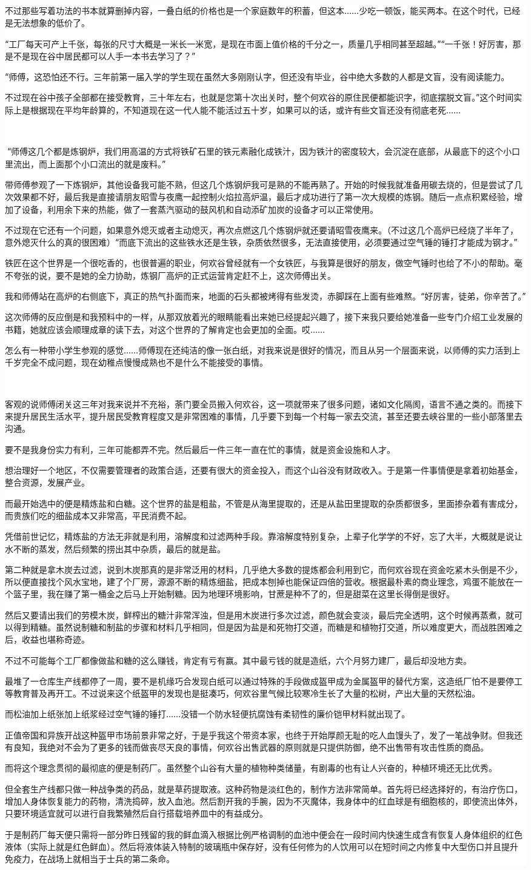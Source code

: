 不过那些写着功法的书本就算删掉内容，一叠白纸的价格也是一个家庭数年的积蓄，但这本……少吃一顿饭，能买两本。在这个时代，已经是无法想象的低价了。

“工厂每天可产上千张，每张的尺寸大概是一米长一米宽，是现在市面上值价格的千分之一，质量几乎相同甚至超越。”“一千张！好厉害，那是不是现在谷中居民都可以人手一本书去学习了？”

“师傅，这恐怕还不行。三年前第一届入学的学生现在虽然大多刚刚认字，但还没有毕业，谷中绝大多数的人都是文盲，没有阅读能力。

不过现在谷中孩子全部都在接受教育，三十年左右，也就是您第十次出关时，整个何欢谷的原住民便都能识字，彻底摆脱文盲。”这个时间实际上是根据现在平均年龄算的，不知道现在这一代人能不能活过五十岁，如果可以的话，或许有些文盲还没有彻底老死……

  

 “师傅这几个都是炼钢炉，我们用高温的方式将铁矿石里的铁元素融化成铁汁，因为铁汁的密度较大，会沉淀在底部，从最底下的这个小口里流出，而上面那个小口流出的就是废料。”

带师傅参观了一下炼钢炉，其他设备我可能不熟，但这几个炼钢炉我可是熟的不能再熟了。开始的时候我就准备用碳去烧的，但是尝试了几次效果都不好，最后我是直接请朋友昭雪与夜鹰一起控制火焰拉高炉温，最后才成功进行了第一次大规模的炼钢。随后一点点积累经验，增加了设备，利用余下来的热能，做了一套蒸汽驱动的鼓风机和自动添矿加炭的设备才可以正常使用。

不过现在它还有一个问题，如果意外熄灭或者主动熄灭，再次点燃这几个炼钢炉就还要请昭雪夜鹰来。（不过这几个高炉已经烧了半年了，意外熄灭什么的真的很困难）“而底下流出的这些铁水还是生铁，杂质依然很多，无法直接使用，必须要通过空气锤的锤打才能成为钢才。”

铁匠在这个世界是一个很吃香的，也很普遍的职业，何欢谷曾经就有一个女铁匠，与我算是很好的朋友，做空气锤时也给了不小的帮助。毫不夸张的说，要不是她的全力协助，炼钢厂高炉的正式运营肯定赶不上，这次师傅出关。

我和师傅站在高炉的右侧底下，真正的热气扑面而来，地面的石头都被烤得有些发烫，赤脚踩在上面有些难熬。“好厉害，徒弟，你辛苦了。”

这次师傅的反应倒是和我预料中的一样，从那双放着光的眼睛能看出来她已经提起兴趣了，接下来我只要给她准备一些专门介绍工业发展的书籍，她就应该会顺理成章的读下去，对这个世界的了解肯定也会更加的全面。哎……

怎么有一种带小学生参观的感觉……师傅现在还纯洁的像一张白纸，对我来说是很好的情况，而且从另一个层面来说，以师傅的实力活到上千岁完全不成问题，现在幼稚点慢慢成熟也不是什么不能接受的事情。

  

客观的说师傅闭关这三年对我来说并不充裕，荼门要全员搬入何欢谷，这一项就带来了很多问题，诸如文化隔阂，语言不通之类的。而接下来提升居民生活水平，提升居民受教育程度又是非常困难的事情，几乎要下到每一个村每一家去交流，甚至还要去峡谷里的一些小部落里去沟通。

要不是我身份实力有利，三年可能都弄不完。然后最后一件三年一直在忙的事情，就是资金设施和人才。

想治理好一个地区，不仅需要管理者的政策合适，还要有很大的资金投入，而这个山谷没有财政收入。于是第一件事情便是拿着初始基金，整合资源，发展产业。

而最开始选中的便是精炼盐和白糖。这个世界的盐是粗盐，不管是从海里提取的，还是从盐田里提取的杂质都很多，里面掺杂着有害成分，而贵族们吃的细盐成本又非常高，平民消费不起。

凭借前世记忆，精炼盐的方法无非就是利用，溶解度和过滤两种手段。靠溶解度特别复杂，上辈子化学学的不好，忘了大半，大概就是说让水不断的蒸发，然后频繁的捞出其中杂质，最后的就是盐。

第二种就是拿木炭去过滤，说到木炭那真的是非常泛用的材料，几乎绝大多数的提炼都会利用到它，而何欢谷现在资金吃紧木头倒是不少，所以便直接找个风水宝地，建了个厂房，源源不断的精炼细盐，把成本刨掉也能保证四倍的营收。根据最朴素的商业理念，鸡蛋不能放在一个篮子里，我在赚了第一桶金之后马上开始制糖。因为地理环境影响，甘蔗是种不了的，但是甜菜在这里长得倒是很好。

然后又要请出我们的劳模木炭，鲜榨出的糖汁非常浑浊，但是用木炭进行多次过滤，颜色就会变淡，最后完全透明，这个时候再蒸煮，就可以得到精糖。虽然说制糖和制盐的步骤和材料几乎相同，但是因为盐是和死物打交道，而糖是和植物打交道，所以难度更大，而战胜困难之后，收益也堪称奇迹。

不过不可能每个工厂都像做盐和糖的这么赚钱，肯定有亏有赢。其中最亏钱的就是造纸，六个月努力建厂，最后却没地方卖。

最堆了一仓库生产线都停了一周，要不是机缘巧合发现白纸可以通过特殊的手段做成盔甲成为金属盔甲的替代方案，这造纸厂怕不是要停工等教育普及再开工。不过说来这个纸盔甲的发现也是挺凑巧，何欢谷里气候比较寒冷生长了大量的松树，产出大量的天然松油。

而松油加上纸张加上纸浆经过空气锤的锤打……没错一个防水轻便抗腐蚀有柔韧性的廉价铠甲材料就出现了。

正值帝国和异族开战这种盔甲市场前景非常之好，于是乎我这个带资本家，也终于开始厚颜无耻的吃人血馒头了，发了一笔战争财。但我还有良知，我绝对不会为了更多的钱而做丧尽天良的事情，何欢谷出售武器的原则就是只提供防御，绝不出售带有攻击性质的商品。

而将这个理念贯彻的最彻底的便是制药厂。虽然整个山谷有大量的植物种类储量，有剧毒的也有让人兴奋的，种植环境还无比优秀。

但全套生产线都只做一种战争类的药品，就是草药提取液。这种药物是淡红色的，制作方法非常简单。首先将已经选择好的，有治疗伤口，增加人身体恢复能力的药物，清洗捣碎，放入血池。然后割开我的手腕，因为不灭魔体，我身体中的红血球是有细胞核的，即使流出体外，只要环境适宜就可以进行自我繁殖然后自行搭载培养皿中的有益成分。

于是制药厂每天便只需将一部分昨日残留的我的鲜血滴入根据比例严格调制的血池中便会在一段时间内快速生成含有恢复人身体组织的红色液体（实际上就是红色鲜血）。然后将液体装入特制的玻璃瓶中保存好，没有任何修为的人饮用可以在短时间之内修复中大型伤口并且提升免疫力，在战场上就相当于士兵的第二条命。
